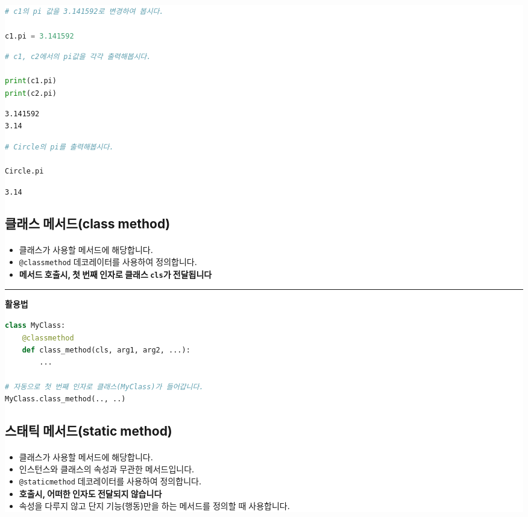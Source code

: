 

```python
# c1의 pi 값을 3.141592로 변경하여 봅시다.

c1.pi = 3.141592
```


```python
# c1, c2에서의 pi값을 각각 출력해봅시다.

print(c1.pi)
print(c2.pi)
```

    3.141592
    3.14
    


```python
# Circle의 pi를 출력해봅시다.

Circle.pi
```




    3.14



## 클래스 메서드(class method)
* 클래스가 사용할 메서드에 해당합니다.
* `@classmethod` 데코레이터를 사용하여 정의합니다.
* **메서드 호출시, 첫 번째 인자로 클래스 `cls`가 전달됩니다**

---

**활용법**

```python
class MyClass:
    @classmethod
    def class_method(cls, arg1, arg2, ...):
        ...

# 자동으로 첫 번째 인자로 클래스(MyClass)가 들어갑니다.
MyClass.class_method(.., ..)  
```

## 스태틱 메서드(static method)
* 클래스가 사용할 메서드에 해당합니다.
* 인스턴스와 클래스의 속성과 무관한 메서드입니다.
* `@staticmethod` 데코레이터를 사용하여 정의합니다.
* **호출시, 어떠한 인자도 전달되지 않습니다**
* 속성을 다루지 않고 단지 기능(행동)만을 하는 메서드를 정의할 때 사용합니다.
